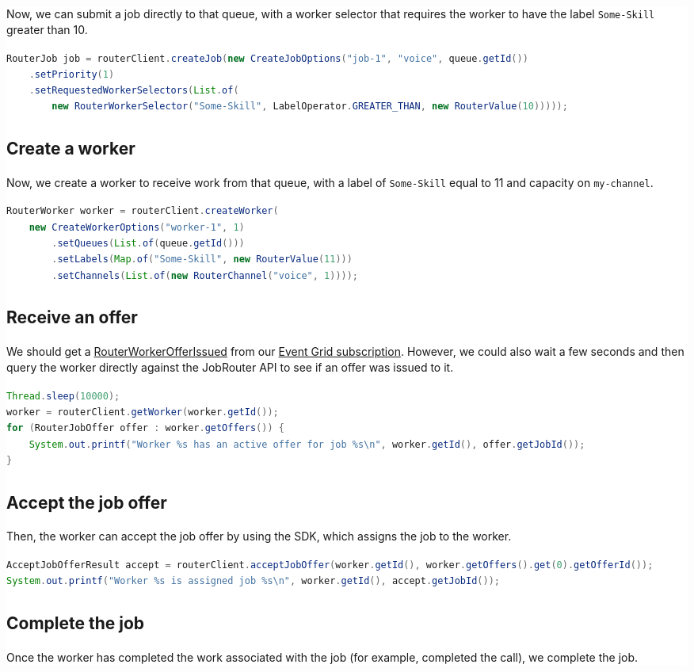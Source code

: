 Now, we can submit a job directly to that queue, with a worker selector that requires the worker to have the label `Some-Skill` greater than 10.

```java
RouterJob job = routerClient.createJob(new CreateJobOptions("job-1", "voice", queue.getId())
    .setPriority(1)
    .setRequestedWorkerSelectors(List.of(
        new RouterWorkerSelector("Some-Skill", LabelOperator.GREATER_THAN, new RouterValue(10)))));
```

## Create a worker

Now, we create a worker to receive work from that queue, with a label of `Some-Skill` equal to 11 and capacity on `my-channel`.

```java
RouterWorker worker = routerClient.createWorker(
    new CreateWorkerOptions("worker-1", 1)
        .setQueues(List.of(queue.getId()))
        .setLabels(Map.of("Some-Skill", new RouterValue(11)))
        .setChannels(List.of(new RouterChannel("voice", 1))));
```

## Receive an offer

We should get a [RouterWorkerOfferIssued][offer_issued_event] from our [Event Grid subscription][subscribe_events].
However, we could also wait a few seconds and then query the worker directly against the JobRouter API to see if an offer was issued to it.

```java
Thread.sleep(10000);
worker = routerClient.getWorker(worker.getId());
for (RouterJobOffer offer : worker.getOffers()) {
    System.out.printf("Worker %s has an active offer for job %s\n", worker.getId(), offer.getJobId());
}
```

## Accept the job offer

Then, the worker can accept the job offer by using the SDK, which assigns the job to the worker.

```java
AcceptJobOfferResult accept = routerClient.acceptJobOffer(worker.getId(), worker.getOffers().get(0).getOfferId());
System.out.printf("Worker %s is assigned job %s\n", worker.getId(), accept.getJobId());
```

## Complete the job

Once the worker has completed the work associated with the job (for example, completed the call), we complete the job.


[subscribe_events]: ../../../how-tos/router-sdk/subscribe-events.md
[offer_issued_event]: ../../../how-tos/router-sdk/subscribe-events.md#microsoftcommunicationrouterworkerofferissued
